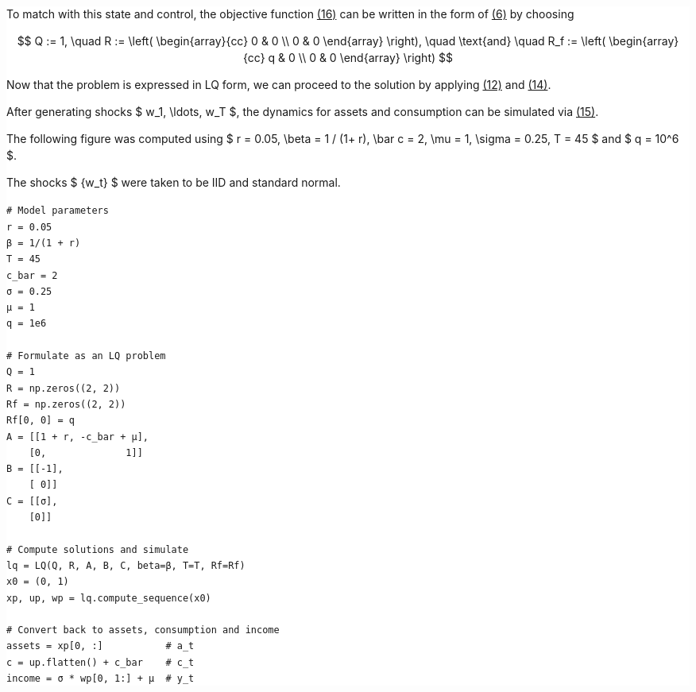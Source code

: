 To match with this state and control, the objective function [(16)](#equation-lq-pio) can
be written in the form of [(6)](#equation-lq-object) by choosing

$$
Q := 1,
\quad
R :=
\left(
\begin{array}{cc}
0 & 0 \\
0 & 0
\end{array}
\right),
\quad \text{and} \quad
R_f :=
\left(
\begin{array}{cc}
q & 0 \\
0 & 0
\end{array}
\right)
$$

Now that the problem is expressed in LQ form, we can proceed to the solution
by applying [(12)](#equation-lq-pr) and [(14)](#equation-lq-oc).

After generating shocks $ w_1, \ldots, w_T $, the dynamics for assets and
consumption can be simulated via [(15)](#equation-lq-xud).

The following figure was computed using $ r = 0.05, \beta = 1 / (1+ r),
\bar c = 2,  \mu = 1, \sigma = 0.25, T = 45 $ and $ q = 10^6 $.

The shocks $ \{w_t\} $ were taken to be IID and standard normal.


```python3 hide-output=false
# Model parameters
r = 0.05
β = 1/(1 + r)
T = 45
c_bar = 2
σ = 0.25
μ = 1
q = 1e6

# Formulate as an LQ problem
Q = 1
R = np.zeros((2, 2))
Rf = np.zeros((2, 2))
Rf[0, 0] = q
A = [[1 + r, -c_bar + μ],
    [0,              1]]
B = [[-1],
    [ 0]]
C = [[σ],
    [0]]

# Compute solutions and simulate
lq = LQ(Q, R, A, B, C, beta=β, T=T, Rf=Rf)
x0 = (0, 1)
xp, up, wp = lq.compute_sequence(x0)

# Convert back to assets, consumption and income
assets = xp[0, :]           # a_t
c = up.flatten() + c_bar    # c_t
income = σ * wp[0, 1:] + μ  # y_t

```